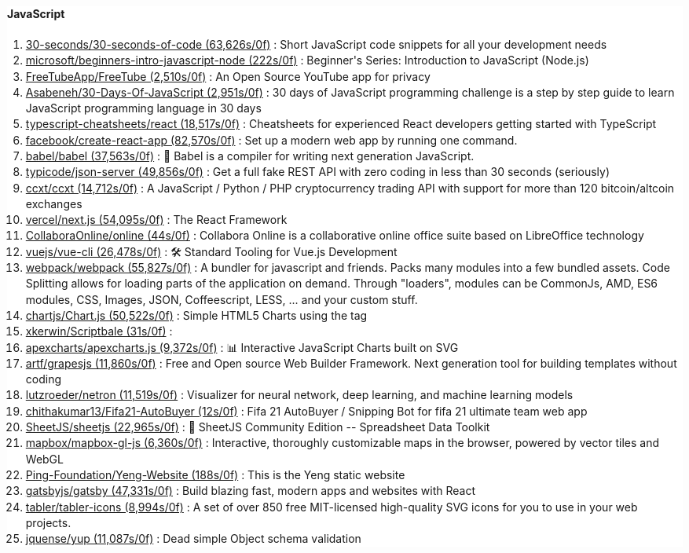 #### JavaScript
1. [30-seconds/30-seconds-of-code (63,626s/0f)](https://github.com/30-seconds/30-seconds-of-code) : Short JavaScript code snippets for all your development needs
2. [microsoft/beginners-intro-javascript-node (222s/0f)](https://github.com/microsoft/beginners-intro-javascript-node) : Beginner's Series: Introduction to JavaScript (Node.js)
3. [FreeTubeApp/FreeTube (2,510s/0f)](https://github.com/FreeTubeApp/FreeTube) : An Open Source YouTube app for privacy
4. [Asabeneh/30-Days-Of-JavaScript (2,951s/0f)](https://github.com/Asabeneh/30-Days-Of-JavaScript) : 30 days of JavaScript programming challenge is a step by step guide to learn JavaScript programming language in 30 days
5. [typescript-cheatsheets/react (18,517s/0f)](https://github.com/typescript-cheatsheets/react) : Cheatsheets for experienced React developers getting started with TypeScript
6. [facebook/create-react-app (82,570s/0f)](https://github.com/facebook/create-react-app) : Set up a modern web app by running one command.
7. [babel/babel (37,563s/0f)](https://github.com/babel/babel) : 🐠 Babel is a compiler for writing next generation JavaScript.
8. [typicode/json-server (49,856s/0f)](https://github.com/typicode/json-server) : Get a full fake REST API with zero coding in less than 30 seconds (seriously)
9. [ccxt/ccxt (14,712s/0f)](https://github.com/ccxt/ccxt) : A JavaScript / Python / PHP cryptocurrency trading API with support for more than 120 bitcoin/altcoin exchanges
10. [vercel/next.js (54,095s/0f)](https://github.com/vercel/next.js) : The React Framework
11. [CollaboraOnline/online (44s/0f)](https://github.com/CollaboraOnline/online) : Collabora Online is a collaborative online office suite based on LibreOffice technology
12. [vuejs/vue-cli (26,478s/0f)](https://github.com/vuejs/vue-cli) : 🛠️ Standard Tooling for Vue.js Development
13. [webpack/webpack (55,827s/0f)](https://github.com/webpack/webpack) : A bundler for javascript and friends. Packs many modules into a few bundled assets. Code Splitting allows for loading parts of the application on demand. Through "loaders", modules can be CommonJs, AMD, ES6 modules, CSS, Images, JSON, Coffeescript, LESS, ... and your custom stuff.
14. [chartjs/Chart.js (50,522s/0f)](https://github.com/chartjs/Chart.js) : Simple HTML5 Charts using the <canvas> tag
15. [xkerwin/Scriptbale (31s/0f)](https://github.com/xkerwin/Scriptbale) : 
16. [apexcharts/apexcharts.js (9,372s/0f)](https://github.com/apexcharts/apexcharts.js) : 📊 Interactive JavaScript Charts built on SVG
17. [artf/grapesjs (11,860s/0f)](https://github.com/artf/grapesjs) : Free and Open source Web Builder Framework. Next generation tool for building templates without coding
18. [lutzroeder/netron (11,519s/0f)](https://github.com/lutzroeder/netron) : Visualizer for neural network, deep learning, and machine learning models
19. [chithakumar13/Fifa21-AutoBuyer (12s/0f)](https://github.com/chithakumar13/Fifa21-AutoBuyer) : Fifa 21 AutoBuyer / Snipping Bot for fifa 21 ultimate team web app
20. [SheetJS/sheetjs (22,965s/0f)](https://github.com/SheetJS/sheetjs) : 📗 SheetJS Community Edition -- Spreadsheet Data Toolkit
21. [mapbox/mapbox-gl-js (6,360s/0f)](https://github.com/mapbox/mapbox-gl-js) : Interactive, thoroughly customizable maps in the browser, powered by vector tiles and WebGL
22. [Ping-Foundation/Yeng-Website (188s/0f)](https://github.com/Ping-Foundation/Yeng-Website) : This is the Yeng static website
23. [gatsbyjs/gatsby (47,331s/0f)](https://github.com/gatsbyjs/gatsby) : Build blazing fast, modern apps and websites with React
24. [tabler/tabler-icons (8,994s/0f)](https://github.com/tabler/tabler-icons) : A set of over 850 free MIT-licensed high-quality SVG icons for you to use in your web projects.
25. [jquense/yup (11,087s/0f)](https://github.com/jquense/yup) : Dead simple Object schema validation
